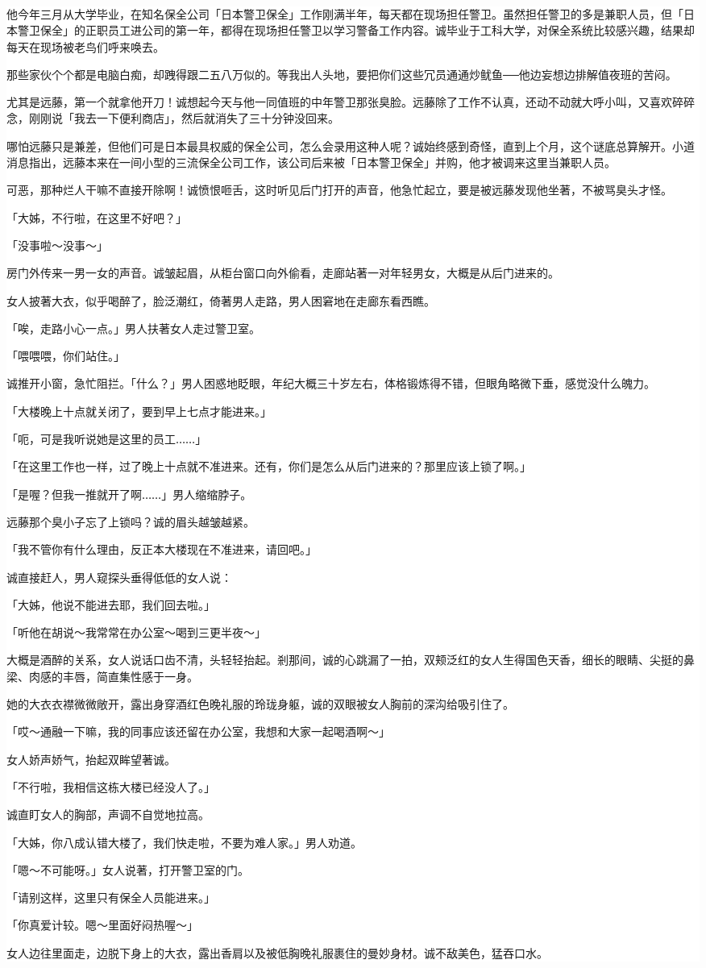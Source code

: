 他今年三月从大学毕业，在知名保全公司「日本警卫保全」工作刚满半年，每天都在现场担任警卫。虽然担任警卫的多是兼职人员，但「日本警卫保全」的正职员工进公司的第一年，都得在现场担任警卫以学习警备工作内容。诚毕业于工科大学，对保全系统比较感兴趣，结果却每天在现场被老鸟们呼来唤去。

那些家伙个个都是电脑白痴，却跩得跟二五八万似的。等我出人头地，要把你们这些冗员通通炒鱿鱼──他边妄想边排解值夜班的苦闷。

尤其是远藤，第一个就拿他开刀！诚想起今天与他一同值班的中年警卫那张臭脸。远藤除了工作不认真，还动不动就大呼小叫，又喜欢碎碎念，刚刚说「我去一下便利商店」，然后就消失了三十分钟没回来。

哪怕远藤只是兼差，但他们可是日本最具权威的保全公司，怎么会录用这种人呢？诚始终感到奇怪，直到上个月，这个谜底总算解开。小道消息指出，远藤本来在一间小型的三流保全公司工作，该公司后来被「日本警卫保全」并购，他才被调来这里当兼职人员。

可恶，那种烂人干嘛不直接开除啊！诚愤恨咂舌，这时听见后门打开的声音，他急忙起立，要是被远藤发现他坐著，不被骂臭头才怪。

「大姊，不行啦，在这里不好吧？」

「没事啦～没事～」

房门外传来一男一女的声音。诚皱起眉，从柜台窗口向外偷看，走廊站著一对年轻男女，大概是从后门进来的。

女人披著大衣，似乎喝醉了，脸泛潮红，倚著男人走路，男人困窘地在走廊东看西瞧。

「唉，走路小心一点。」男人扶著女人走过警卫室。

「喂喂喂，你们站住。」

诚推开小窗，急忙阻拦。「什么？」男人困惑地眨眼，年纪大概三十岁左右，体格锻炼得不错，但眼角略微下垂，感觉没什么魄力。

「大楼晚上十点就关闭了，要到早上七点才能进来。」

「呃，可是我听说她是这里的员工……」

「在这里工作也一样，过了晚上十点就不准进来。还有，你们是怎么从后门进来的？那里应该上锁了啊。」

「是喔？但我一推就开了啊……」男人缩缩脖子。

远藤那个臭小子忘了上锁吗？诚的眉头越皱越紧。

「我不管你有什么理由，反正本大楼现在不准进来，请回吧。」

诚直接赶人，男人窥探头垂得低低的女人说：

「大姊，他说不能进去耶，我们回去啦。」

「听他在胡说～我常常在办公室～喝到三更半夜～」

大概是酒醉的关系，女人说话口齿不清，头轻轻抬起。剎那间，诚的心跳漏了一拍，双颊泛红的女人生得国色天香，细长的眼睛、尖挺的鼻梁、肉感的丰唇，简直集性感于一身。

她的大衣衣襟微微敞开，露出身穿酒红色晚礼服的玲珑身躯，诚的双眼被女人胸前的深沟给吸引住了。

「哎～通融一下嘛，我的同事应该还留在办公室，我想和大家一起喝酒啊～」

女人娇声娇气，抬起双眸望著诚。

「不行啦，我相信这栋大楼已经没人了。」

诚直盯女人的胸部，声调不自觉地拉高。

「大姊，你八成认错大楼了，我们快走啦，不要为难人家。」男人劝道。

「嗯～不可能呀。」女人说著，打开警卫室的门。

「请别这样，这里只有保全人员能进来。」

「你真爱计较。嗯～里面好闷热喔～」

女人边往里面走，边脱下身上的大衣，露出香肩以及被低胸晚礼服裹住的曼妙身材。诚不敌美色，猛吞口水。

